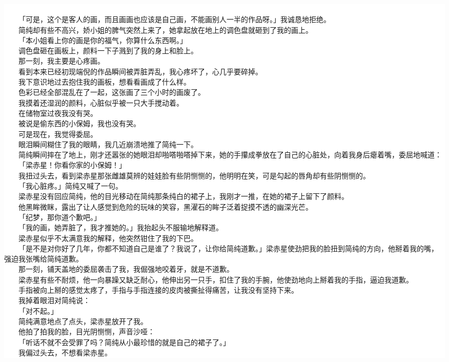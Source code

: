 <br>   
&emsp;&emsp;「可是，这个是客人的画，而且画画也应该是自己画，不能画别人一半的作品呀。」我诚恳地拒绝。  
<br>   
&emsp;&emsp;简纯却有些不高兴，娇小姐的脾气突然上来了，她拿起放在地上的调色盘就砸到了我的画上。  
<br>   
&emsp;&emsp;「本小姐看上你的画是你的福气，你算什么东西啊。」  
<br>   
&emsp;&emsp;调色盘砸在画板上，颜料一下子溅到了我的身上和脸上。  
<br>   
&emsp;&emsp;那一刻，我主要是心疼画。  
<br>   
&emsp;&emsp;看到本来已经初现端倪的作品瞬间被弄脏弄乱，我心疼坏了，心几乎要碎掉。  
<br>   
&emsp;&emsp;我下意识地过去抱住我的画板，想看看画成了什么样。  
<br>   
&emsp;&emsp;色彩已经全部混乱在了一起，这张画了三个小时的画废了。  
<br>   
&emsp;&emsp;我摸着还湿润的颜料，心脏似乎被一只大手搅动着。  
<br>   
&emsp;&emsp;在储物室过夜我没有哭。  
<br>   
&emsp;&emsp;被说是偷东西的小保姆，我也没有哭。  
<br>   
&emsp;&emsp;可是现在，我觉得委屈。  
<br>   
&emsp;&emsp;眼泪瞬间糊住了我的眼睛，我几近崩溃地推了简纯一下。  
<br>   
&emsp;&emsp;简纯瞬间摔在了地上，刚才还嚣张的她眼泪却啪嗒啪嗒掉下来，她的手攥成拳放在了自己的心脏处，向着我身后瘪着嘴，委屈地喊道：  
<br>   
&emsp;&emsp;「梁赤星！你看你家的小保姆！」  
<br>   
&emsp;&emsp;我扭过头去，看到梁赤星那张雌雄莫辨的娃娃脸有些阴恻恻的，他明明在笑，可是勾起的唇角却有些阴恻恻的。  
<br>   
&emsp;&emsp;「我心脏疼。」简纯又喊了一句。  
<br>   
&emsp;&emsp;梁赤星没有回应简纯，他的目光移动在简纯那条纯白的裙子上，我刚才一推，在她的裙子上留下了颜料。  
<br>   
&emsp;&emsp;他黑眸微眯，露出了让人感觉到危险的玩味的笑容，黑濯石的眸子泛着捉摸不透的幽深光芒。  
<br>   
&emsp;&emsp;「纪梦，那你道个歉吧。」  
<br>   
&emsp;&emsp;「我的画，她弄脏了，我才推她的。」我抬起头不服输地解释道。  
<br>   
&emsp;&emsp;梁赤星似乎不太满意我的解释，他突然钳住了我的下巴。  
<br>   
&emsp;&emsp;「是不是对你好了几年，你都不知道自己是谁了？我说了，让你给简纯道歉。」梁赤星使劲把我的脸扭到简纯的方向，他掰着我的嘴，强迫我张嘴给简纯道歉。  
<br>   
&emsp;&emsp;那一刻，铺天盖地的委屈袭击了我，我倔强地咬着牙，就是不道歉。  
<br>   
&emsp;&emsp;梁赤星有些不耐烦，他一向暴躁又缺乏耐心，他伸出另一只手，扣住了我的手腕，他使劲地向上掰着我的手指，逼迫我道歉。  
<br>   
&emsp;&emsp;手指被向上掰的感觉太疼了，手指与手指连接的皮肉被撕扯得痛苦，让我没有坚持下来。  
<br>   
&emsp;&emsp;我掉着眼泪对简纯说：  
<br>   
&emsp;&emsp;「对不起。」  
<br>   
&emsp;&emsp;简纯满意地点了点头，梁赤星放开了我。  
<br>   
&emsp;&emsp;他拍了拍我的脸，目光阴恻恻，声音沙哑：  
<br>   
&emsp;&emsp;「听话不就不会受罪了吗？简纯从小最珍惜的就是自己的裙子了。」  
<br>   
&emsp;&emsp;我偏过头去，不想看梁赤星。  